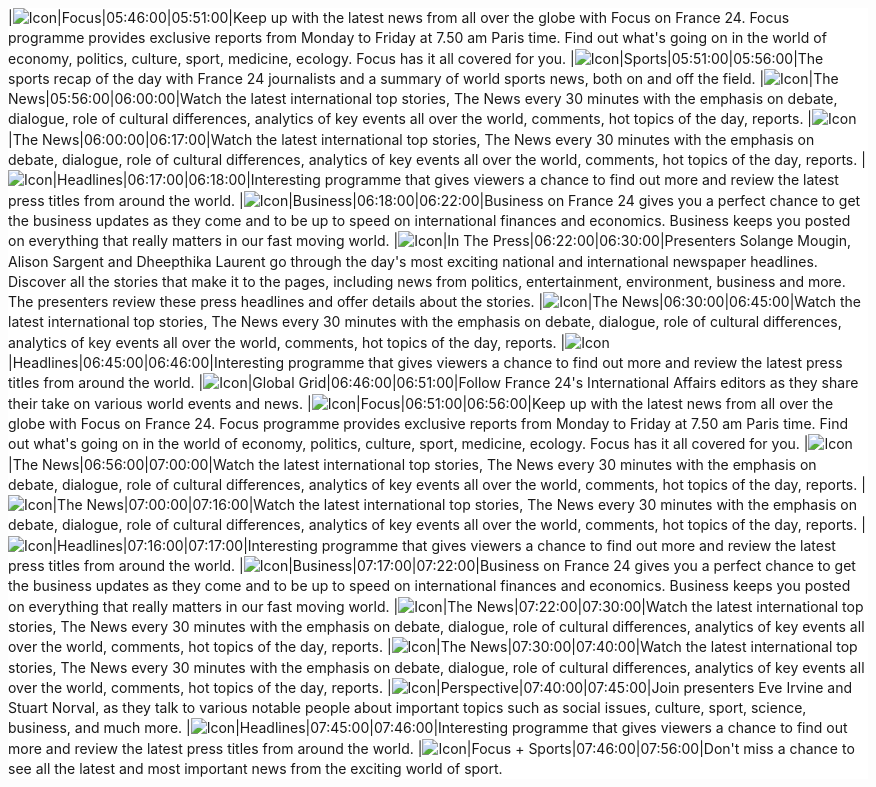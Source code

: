 |![Icon](https://guidatv.sky.it/uuid/News_Cover_HavWCIHQw.png)|Focus|05:46:00|05:51:00|Keep up with the latest news from all over the globe with Focus on France 24. Focus programme provides exclusive reports from Monday to Friday at 7.50 am Paris time. Find out what&#039;s going on in the world of economy, politics, culture, sport, medicine, ecology. Focus has it all covered for you.
|![Icon](https://guidatv.sky.it/uuid/News_Cover_HavWCIHQw.png)|Sports|05:51:00|05:56:00|The sports recap of the day with France 24 journalists and a summary of world sports news, both on and off the field.
|![Icon](https://guidatv.sky.it/uuid/News_Cover_HavWCIHQw.png)|The News|05:56:00|06:00:00|Watch the latest international top stories, The News every 30 minutes with the emphasis on debate, dialogue, role of cultural differences, analytics of key events all over the world, comments, hot topics of the day, reports.
|![Icon](https://guidatv.sky.it/uuid/News_Cover_HavWCIHQw.png)|The News|06:00:00|06:17:00|Watch the latest international top stories, The News every 30 minutes with the emphasis on debate, dialogue, role of cultural differences, analytics of key events all over the world, comments, hot topics of the day, reports.
|![Icon](https://guidatv.sky.it/uuid/News_Cover_HavWCIHQw.png)|Headlines|06:17:00|06:18:00|Interesting programme that gives viewers a chance to find out more and review the latest press titles from around the world.
|![Icon](https://guidatv.sky.it/uuid/News_Cover_HavWCIHQw.png)|Business|06:18:00|06:22:00|Business on France 24 gives you a perfect chance to get the business updates as they come and to be up to speed on international finances and economics. Business keeps you posted on everything that really matters in our fast moving world.
|![Icon](https://guidatv.sky.it/uuid/News_Cover_HavWCIHQw.png)|In The Press|06:22:00|06:30:00|Presenters Solange Mougin, Alison Sargent and Dheepthika Laurent go through the day&#039;s most exciting national and international newspaper headlines. Discover all the stories that make it to the pages, including news from politics, entertainment, environment, business and more. The presenters review these press headlines and offer details about the stories.
|![Icon](https://guidatv.sky.it/uuid/News_Cover_HavWCIHQw.png)|The News|06:30:00|06:45:00|Watch the latest international top stories, The News every 30 minutes with the emphasis on debate, dialogue, role of cultural differences, analytics of key events all over the world, comments, hot topics of the day, reports.
|![Icon](https://guidatv.sky.it/uuid/News_Cover_HavWCIHQw.png)|Headlines|06:45:00|06:46:00|Interesting programme that gives viewers a chance to find out more and review the latest press titles from around the world.
|![Icon](https://guidatv.sky.it/uuid/News_Cover_HavWCIHQw.png)|Global Grid|06:46:00|06:51:00|Follow France 24&#039;s International Affairs editors as they share their take on various world events and news.
|![Icon](https://guidatv.sky.it/uuid/News_Cover_HavWCIHQw.png)|Focus|06:51:00|06:56:00|Keep up with the latest news from all over the globe with Focus on France 24. Focus programme provides exclusive reports from Monday to Friday at 7.50 am Paris time. Find out what&#039;s going on in the world of economy, politics, culture, sport, medicine, ecology. Focus has it all covered for you.
|![Icon](https://guidatv.sky.it/uuid/News_Cover_HavWCIHQw.png)|The News|06:56:00|07:00:00|Watch the latest international top stories, The News every 30 minutes with the emphasis on debate, dialogue, role of cultural differences, analytics of key events all over the world, comments, hot topics of the day, reports.
|![Icon](https://guidatv.sky.it/uuid/News_Cover_HavWCIHQw.png)|The News|07:00:00|07:16:00|Watch the latest international top stories, The News every 30 minutes with the emphasis on debate, dialogue, role of cultural differences, analytics of key events all over the world, comments, hot topics of the day, reports.
|![Icon](https://guidatv.sky.it/uuid/News_Cover_HavWCIHQw.png)|Headlines|07:16:00|07:17:00|Interesting programme that gives viewers a chance to find out more and review the latest press titles from around the world.
|![Icon](https://guidatv.sky.it/uuid/News_Cover_HavWCIHQw.png)|Business|07:17:00|07:22:00|Business on France 24 gives you a perfect chance to get the business updates as they come and to be up to speed on international finances and economics. Business keeps you posted on everything that really matters in our fast moving world.
|![Icon](https://guidatv.sky.it/uuid/News_Cover_HavWCIHQw.png)|The News|07:22:00|07:30:00|Watch the latest international top stories, The News every 30 minutes with the emphasis on debate, dialogue, role of cultural differences, analytics of key events all over the world, comments, hot topics of the day, reports.
|![Icon](https://guidatv.sky.it/uuid/News_Cover_HavWCIHQw.png)|The News|07:30:00|07:40:00|Watch the latest international top stories, The News every 30 minutes with the emphasis on debate, dialogue, role of cultural differences, analytics of key events all over the world, comments, hot topics of the day, reports.
|![Icon](https://guidatv.sky.it/uuid/News_Cover_HavWCIHQw.png)|Perspective|07:40:00|07:45:00|Join presenters Eve Irvine and Stuart Norval, as they talk to various notable people about important topics such as social issues, culture, sport, science, business, and much more.
|![Icon](https://guidatv.sky.it/uuid/News_Cover_HavWCIHQw.png)|Headlines|07:45:00|07:46:00|Interesting programme that gives viewers a chance to find out more and review the latest press titles from around the world.
|![Icon](https://guidatv.sky.it/uuid/News_Cover_HavWCIHQw.png)|Focus + Sports|07:46:00|07:56:00|Don&#039;t miss a chance to see all the latest and most important news from the exciting world of sport.